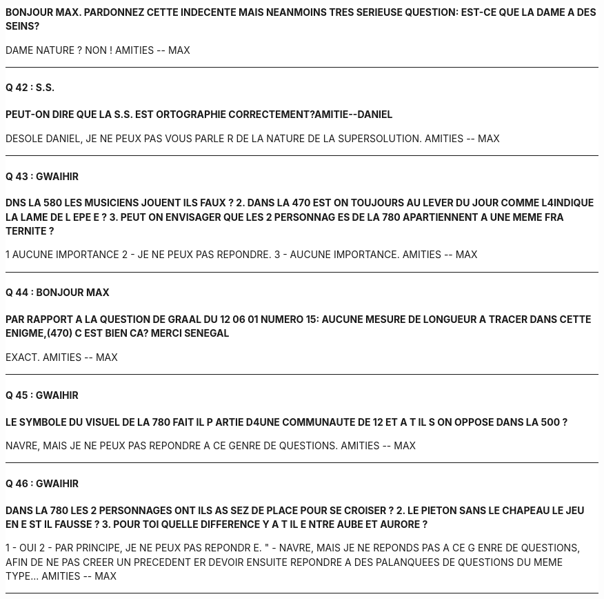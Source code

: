 **BONJOUR MAX. PARDONNEZ CETTE INDECENTE   MAIS NEANMOINS TRES SERIEUSE QUESTION:   EST-CE QUE LA DAME A DES SEINS?**

DAME NATURE ? NON ! AMITIES -- MAX

---

#### Q 42 : S.S.

**PEUT-ON DIRE QUE LA S.S. EST ORTOGRAPHIE CORRECTEMENT?AMITIE--DANIEL**

DESOLE DANIEL, JE NE PEUX PAS VOUS PARLE R DE LA NATURE DE LA SUPERSOLUTION. AMITIES -- MAX

---

#### Q 43 : GWAIHIR

**DNS LA 580 LES MUSICIENS JOUENT ILS FAUX ?  2. DANS LA
 470 EST ON TOUJOURS AU LEVER  DU JOUR COMME L4INDIQUE LA LAME DE L EPE E
 ? 3. PEUT ON ENVISAGER QUE LES 2 PERSONNAG ES DE LA 780 APARTIENNENT A
UNE MEME FRA TERNITE ?**

1 AUCUNE IMPORTANCE 2 - JE NE PEUX PAS REPONDRE. 3 - AUCUNE IMPORTANCE. AMITIES -- MAX

---

#### Q 44 : BONJOUR MAX

**PAR RAPPORT A LA QUESTION DE GRAAL DU 12 06 01 NUMERO
15: AUCUNE MESURE DE LONGUEUR A TRACER DANS CETTE ENIGME,(470) C EST
BIEN CA? MERCI SENEGAL**

EXACT. AMITIES -- MAX

---

#### Q 45 : GWAIHIR

**LE SYMBOLE DU VISUEL DE LA 780 FAIT IL P ARTIE D4UNE COMMUNAUTE DE 12 ET A T IL S ON OPPOSE DANS LA 500 ?**

NAVRE, MAIS JE NE PEUX PAS REPONDRE A CE  GENRE DE QUESTIONS. AMITIES -- MAX

---

#### Q 46 : GWAIHIR

**DANS LA 780 LES 2 PERSONNAGES ONT ILS AS SEZ DE PLACE
POUR SE CROISER ? 2. LE PIETON SANS LE CHAPEAU LE JEU EN E ST IL FAUSSE ?
  3. POUR TOI QUELLE DIFFERENCE Y A T IL E NTRE AUBE ET AURORE ?**

1 - OUI 2 - PAR PRINCIPE, JE NE PEUX PAS REPONDR E. " -
 NAVRE, MAIS JE NE REPONDS PAS A CE G ENRE DE QUESTIONS, AFIN DE NE PAS
CREER  UN PRECEDENT ER DEVOIR ENSUITE REPONDRE  A DES PALANQUEES DE
QUESTIONS DU MEME TYPE... AMITIES -- MAX

---
